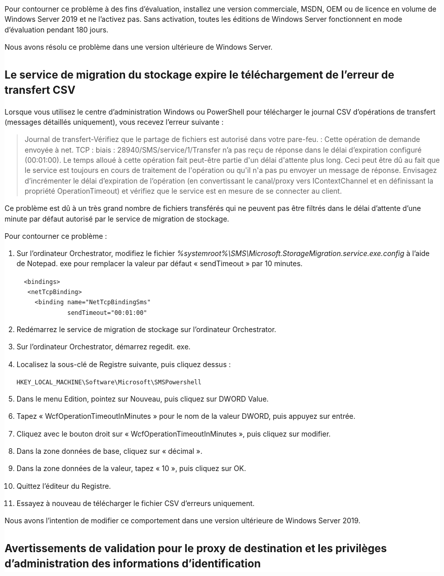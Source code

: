 Pour contourner ce problème à des fins d’évaluation, installez une version commerciale, MSDN, OEM ou de licence en volume de Windows Server 2019 et ne l’activez pas. Sans activation, toutes les éditions de Windows Server fonctionnent en mode d’évaluation pendant 180 jours. 

Nous avons résolu ce problème dans une version ultérieure de Windows Server.  

## <a name="storage-migration-service-times-out-downloading-the-transfer-error-csv"></a>Le service de migration du stockage expire le téléchargement de l’erreur de transfert CSV

Lorsque vous utilisez le centre d’administration Windows ou PowerShell pour télécharger le journal CSV d’opérations de transfert (messages détaillés uniquement), vous recevez l’erreur suivante :

 >   Journal de transfert-Vérifiez que le partage de fichiers est autorisé dans votre pare-feu. : Cette opération de demande envoyée à net. TCP : biais : 28940/SMS/service/1/Transfer n’a pas reçu de réponse dans le délai d’expiration configuré (00:01:00). Le temps alloué à cette opération fait peut-être partie d'un délai d'attente plus long. Ceci peut être dû au fait que le service est toujours en cours de traitement de l'opération ou qu'il n'a pas pu envoyer un message de réponse. Envisagez d’incrémenter le délai d’expiration de l’opération (en convertissant le canal/proxy vers IContextChannel et en définissant la propriété OperationTimeout) et vérifiez que le service est en mesure de se connecter au client.

Ce problème est dû à un très grand nombre de fichiers transférés qui ne peuvent pas être filtrés dans le délai d’attente d’une minute par défaut autorisé par le service de migration de stockage. 

Pour contourner ce problème :

1. Sur l’ordinateur Orchestrator, modifiez le fichier *%systemroot%\SMS\Microsoft.StorageMigration.service.exe.config* à l’aide de Notepad. exe pour remplacer la valeur par défaut « sendTimeout » par 10 minutes.

   ```
     <bindings>
      <netTcpBinding>
        <binding name="NetTcpBindingSms"
                 sendTimeout="00:01:00"
   ```

2. Redémarrez le service de migration de stockage sur l’ordinateur Orchestrator. 
3. Sur l’ordinateur Orchestrator, démarrez regedit. exe.
4. Localisez la sous-clé de Registre suivante, puis cliquez dessus : 

   `HKEY_LOCAL_MACHINE\Software\Microsoft\SMSPowershell`

5. Dans le menu Edition, pointez sur Nouveau, puis cliquez sur DWORD Value. 
6. Tapez « WcfOperationTimeoutInMinutes » pour le nom de la valeur DWORD, puis appuyez sur entrée.
7. Cliquez avec le bouton droit sur « WcfOperationTimeoutInMinutes », puis cliquez sur modifier. 
8. Dans la zone données de base, cliquez sur « décimal ».
9. Dans la zone données de la valeur, tapez « 10 », puis cliquez sur OK.
10. Quittez l’éditeur du Registre.
11. Essayez à nouveau de télécharger le fichier CSV d’erreurs uniquement. 

Nous avons l’intention de modifier ce comportement dans une version ultérieure de Windows Server 2019.  

## <a name="validation-warnings-for-destination-proxy-and-credential-administrative-privileges"></a>Avertissements de validation pour le proxy de destination et les privilèges d’administration des informations d’identification

